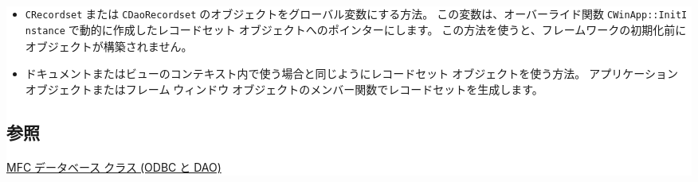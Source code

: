 -   `CRecordset` または `CDaoRecordset` のオブジェクトをグローバル変数にする方法。  この変数は、オーバーライド関数 `CWinApp::InitInstance` で動的に作成したレコードセット オブジェクトへのポインターにします。  この方法を使うと、フレームワークの初期化前にオブジェクトが構築されません。  
  
-   ドキュメントまたはビューのコンテキスト内で使う場合と同じようにレコードセット オブジェクトを使う方法。  アプリケーション オブジェクトまたはフレーム ウィンドウ オブジェクトのメンバー関数でレコードセットを生成します。  
  
## 参照  
 [MFC データベース クラス \(ODBC と DAO\)](../Topic/MFC%20Database%20Classes%20\(ODBC%20and%20DAO\).md)